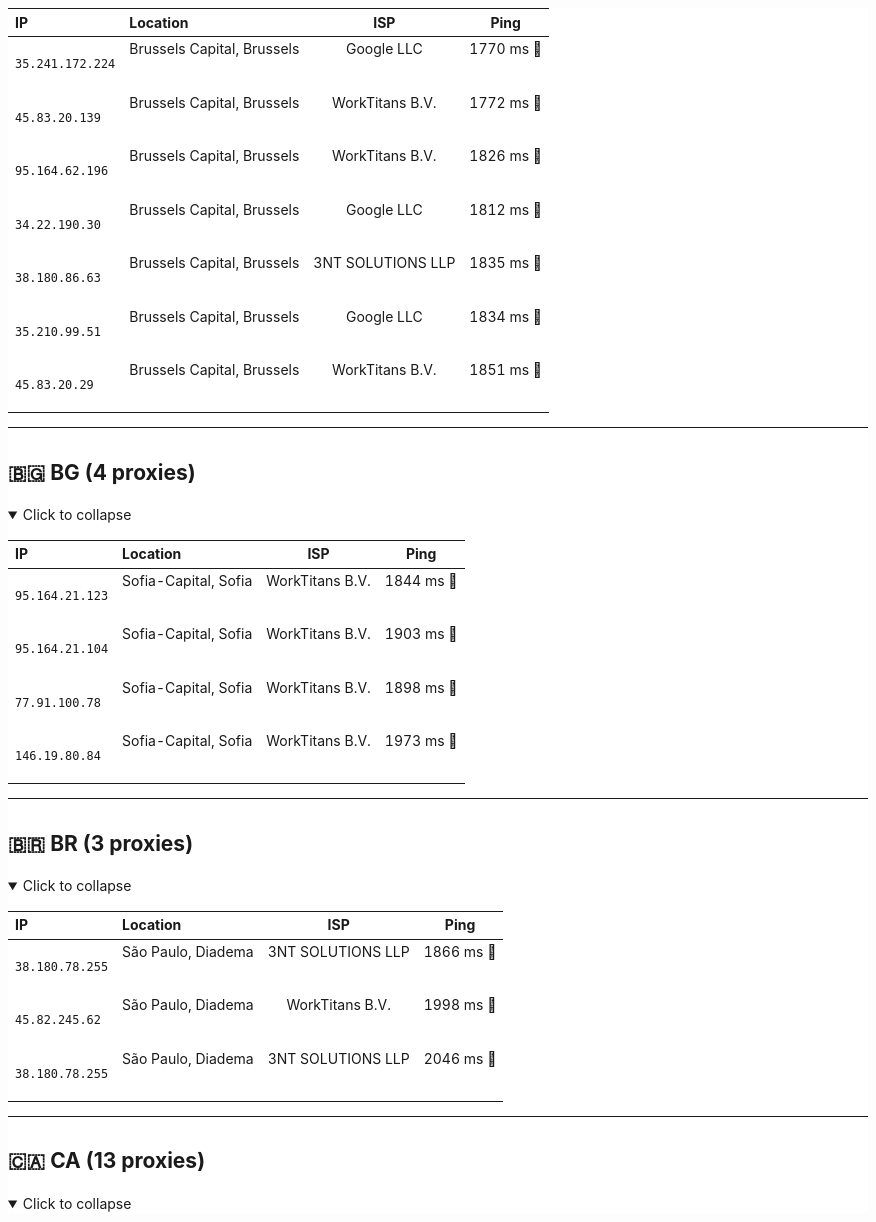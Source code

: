 |   IP   |  Location   |   ISP   |   Ping   |
|:-------|:------------|:-------:|:--------:|
| <pre><code>35.241.172.224</code></pre> | Brussels Capital, Brussels | Google LLC | 1770 ms 🐇 |
| <pre><code>45.83.20.139</code></pre> | Brussels Capital, Brussels | WorkTitans B.V. | 1772 ms 🐇 |
| <pre><code>95.164.62.196</code></pre> | Brussels Capital, Brussels | WorkTitans B.V. | 1826 ms 🐌 |
| <pre><code>34.22.190.30</code></pre> | Brussels Capital, Brussels | Google LLC | 1812 ms 🐌 |
| <pre><code>38.180.86.63</code></pre> | Brussels Capital, Brussels | 3NT SOLUTIONS LLP | 1835 ms 🐌 |
| <pre><code>35.210.99.51</code></pre> | Brussels Capital, Brussels | Google LLC | 1834 ms 🐌 |
| <pre><code>45.83.20.29</code></pre> | Brussels Capital, Brussels | WorkTitans B.V. | 1851 ms 🐌 |

</details>

---

## 🇧🇬 BG (4 proxies)
<details open>
<summary>Click to collapse</summary>

|   IP   |  Location   |   ISP   |   Ping   |
|:-------|:------------|:-------:|:--------:|
| <pre><code>95.164.21.123</code></pre> | Sofia-Capital, Sofia | WorkTitans B.V. | 1844 ms 🐌 |
| <pre><code>95.164.21.104</code></pre> | Sofia-Capital, Sofia | WorkTitans B.V. | 1903 ms 🐌 |
| <pre><code>77.91.100.78</code></pre> | Sofia-Capital, Sofia | WorkTitans B.V. | 1898 ms 🐌 |
| <pre><code>146.19.80.84</code></pre> | Sofia-Capital, Sofia | WorkTitans B.V. | 1973 ms 🐌 |

</details>

---

## 🇧🇷 BR (3 proxies)
<details open>
<summary>Click to collapse</summary>

|   IP   |  Location   |   ISP   |   Ping   |
|:-------|:------------|:-------:|:--------:|
| <pre><code>38.180.78.255</code></pre> | São Paulo, Diadema | 3NT SOLUTIONS LLP | 1866 ms 🐌 |
| <pre><code>45.82.245.62</code></pre> | São Paulo, Diadema | WorkTitans B.V. | 1998 ms 🐌 |
| <pre><code>38.180.78.255</code></pre> | São Paulo, Diadema | 3NT SOLUTIONS LLP | 2046 ms 🐌 |

</details>

---

## 🇨🇦 CA (13 proxies)
<details open>
<summary>Click to collapse</summary>
